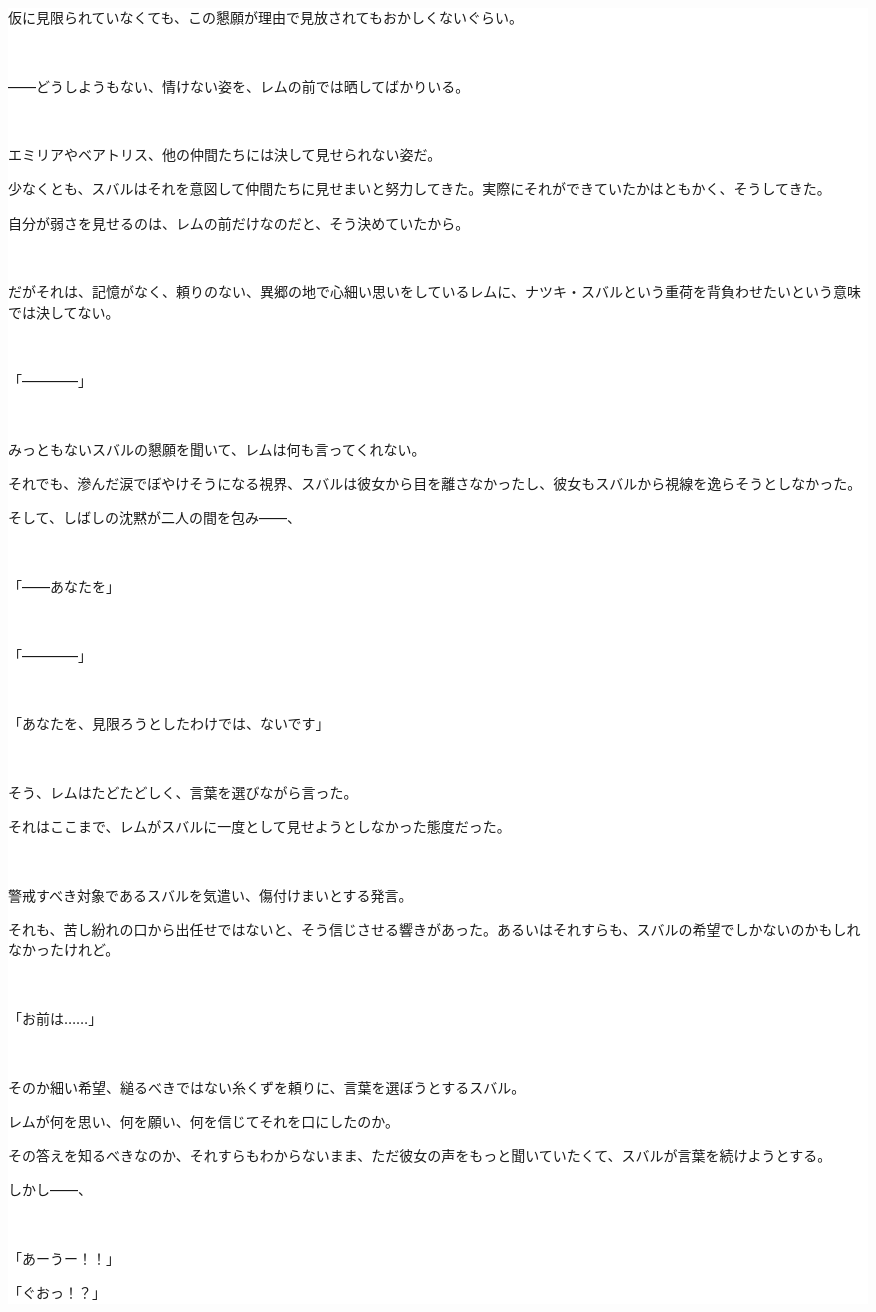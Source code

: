 仮に見限られていなくても、この懇願が理由で見放されてもおかしくないぐらい。

　

――どうしようもない、情けない姿を、レムの前では晒してばかりいる。

　

エミリアやベアトリス、他の仲間たちには決して見せられない姿だ。

少なくとも、スバルはそれを意図して仲間たちに見せまいと努力してきた。実際にそれができていたかはともかく、そうしてきた。

自分が弱さを見せるのは、レムの前だけなのだと、そう決めていたから。

　

だがそれは、記憶がなく、頼りのない、異郷の地で心細い思いをしているレムに、ナツキ・スバルという重荷を背負わせたいという意味では決してない。

　

「――――」

　

みっともないスバルの懇願を聞いて、レムは何も言ってくれない。

それでも、滲んだ涙でぼやけそうになる視界、スバルは彼女から目を離さなかったし、彼女もスバルから視線を逸らそうとしなかった。

そして、しばしの沈黙が二人の間を包み――、

　

「――あなたを」

　

「――――」

　

「あなたを、見限ろうとしたわけでは、ないです」

　

そう、レムはたどたどしく、言葉を選びながら言った。

それはここまで、レムがスバルに一度として見せようとしなかった態度だった。

　

警戒すべき対象であるスバルを気遣い、傷付けまいとする発言。

それも、苦し紛れの口から出任せではないと、そう信じさせる響きがあった。あるいはそれすらも、スバルの希望でしかないのかもしれなかったけれど。

　

「お前は……」

　

そのか細い希望、縋るべきではない糸くずを頼りに、言葉を選ぼうとするスバル。

レムが何を思い、何を願い、何を信じてそれを口にしたのか。

その答えを知るべきなのか、それすらもわからないまま、ただ彼女の声をもっと聞いていたくて、スバルが言葉を続けようとする。

しかし――、

　

「あーうー！！」

「ぐおっ！？」
